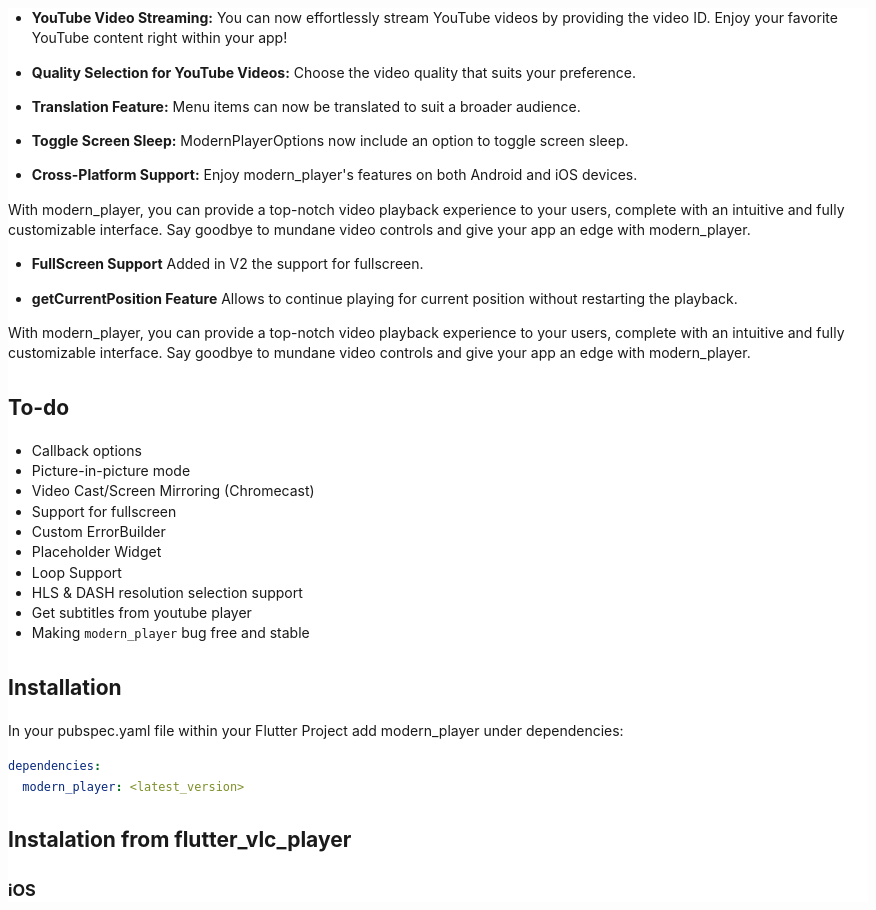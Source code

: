 - **YouTube Video Streaming:** You can now effortlessly stream YouTube videos by
  providing the video ID. Enjoy your favorite YouTube content right within your
  app!

- **Quality Selection for YouTube Videos:** Choose the video quality that suits
  your preference.

- **Translation Feature:** Menu items can now be translated to suit a broader
  audience.

- **Toggle Screen Sleep:** ModernPlayerOptions now include an option to toggle
  screen sleep.

- **Cross-Platform Support:** Enjoy modern_player's features on both Android and
  iOS devices.

With modern_player, you can provide a top-notch video playback experience to
your users, complete with an intuitive and fully customizable interface. Say
goodbye to mundane video controls and give your app an edge with modern_player.
- **FullScreen Support** Added in V2 the support for fullscreen.

- **getCurrentPosition Feature** Allows to continue playing for current position without restarting the playback.

With modern_player, you can provide a top-notch video playback experience to your users, complete with an intuitive and fully customizable interface. Say goodbye to mundane video controls and give your app an edge with modern_player.

## To-do

- Callback options
- Picture-in-picture mode
- Video Cast/Screen Mirroring (Chromecast)
- Support for fullscreen
- Custom ErrorBuilder
- Placeholder Widget
- Loop Support
- HLS & DASH resolution selection support
- Get subtitles from youtube player
- Making `modern_player` bug free and stable

## Installation

In your pubspec.yaml file within your Flutter Project add modern_player under
dependencies:

```yaml
dependencies:
  modern_player: <latest_version>
```

## Instalation from flutter_vlc_player

### iOS
